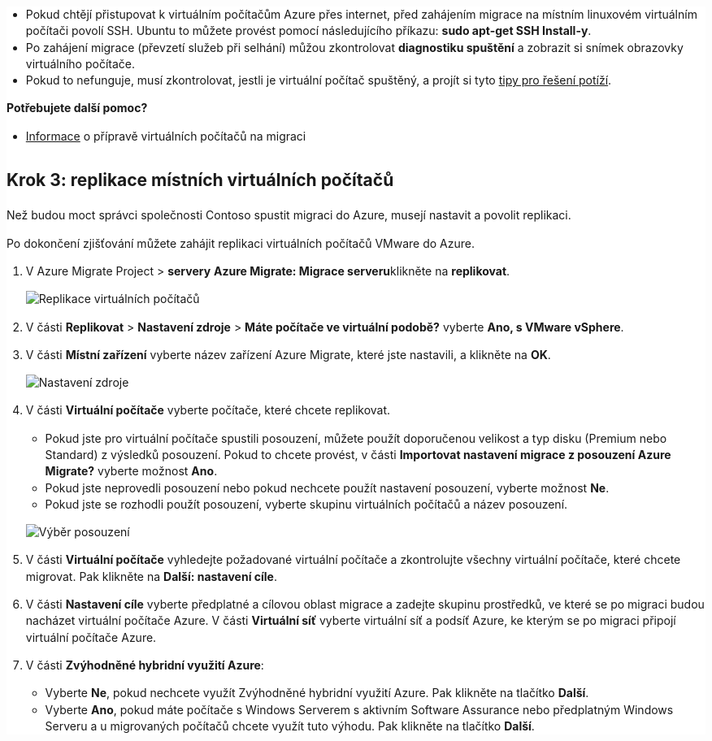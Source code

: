- Pokud chtějí přistupovat k virtuálním počítačům Azure přes internet, před zahájením migrace na místním linuxovém virtuálním počítači povolí SSH. Ubuntu to můžete provést pomocí následujícího příkazu: **sudo apt-get SSH Install-y**.
- Po zahájení migrace (převzetí služeb při selhání) můžou zkontrolovat **diagnostiku spuštění** a zobrazit si snímek obrazovky virtuálního počítače.
- Pokud to nefunguje, musí zkontrolovat, jestli je virtuální počítač spuštěný, a projít si tyto [tipy pro řešení potíží](https://social.technet.microsoft.com/wiki/contents/articles/31666.troubleshooting-remote-desktop-connection-after-failover-using-asr.aspx).

**Potřebujete další pomoc?**

- [Informace](https://docs.microsoft.com/azure/migrate/contoso-migration-rehost-linux-vm#prepare-vms-for-migration) o přípravě virtuálních počítačů na migraci

## <a name="step-3-replicate-the-on-premises-vms"></a>Krok 3: replikace místních virtuálních počítačů

Než budou moct správci společnosti Contoso spustit migraci do Azure, musejí nastavit a povolit replikaci.

Po dokončení zjišťování můžete zahájit replikaci virtuálních počítačů VMware do Azure.

1. V Azure Migrate Project > **servery** **Azure Migrate: Migrace serveru**klikněte na **replikovat**.

    ![Replikace virtuálních počítačů](./media/contoso-migration-rehost-linux-vm/select-replicate.png)

2. V části **Replikovat** > **Nastavení zdroje** > **Máte počítače ve virtuální podobě?** vyberte **Ano, s VMware vSphere**.
3. V části **Místní zařízení** vyberte název zařízení Azure Migrate, které jste nastavili, a klikněte na **OK**.

    ![Nastavení zdroje](./media/contoso-migration-rehost-linux-vm/source-settings.png)

4. V části **Virtuální počítače** vyberte počítače, které chcete replikovat.
    - Pokud jste pro virtuální počítače spustili posouzení, můžete použít doporučenou velikost a typ disku (Premium nebo Standard) z výsledků posouzení. Pokud to chcete provést, v části **Importovat nastavení migrace z posouzení Azure Migrate?** vyberte možnost **Ano**.
    - Pokud jste neprovedli posouzení nebo pokud nechcete použít nastavení posouzení, vyberte možnost **Ne**.
    - Pokud jste se rozhodli použít posouzení, vyberte skupinu virtuálních počítačů a název posouzení.

    ![Výběr posouzení](./media/contoso-migration-rehost-linux-vm/select-assessment.png)

5. V části **Virtuální počítače** vyhledejte požadované virtuální počítače a zkontrolujte všechny virtuální počítače, které chcete migrovat. Pak klikněte na **Další: nastavení cíle**.

6. V části **Nastavení cíle** vyberte předplatné a cílovou oblast migrace a zadejte skupinu prostředků, ve které se po migraci budou nacházet virtuální počítače Azure. V části **Virtuální síť** vyberte virtuální síť a podsíť Azure, ke kterým se po migraci připojí virtuální počítače Azure.
7. V části **Zvýhodněné hybridní využití Azure**:

    - Vyberte **Ne**, pokud nechcete využít Zvýhodněné hybridní využití Azure. Pak klikněte na tlačítko **Další**.
    - Vyberte **Ano**, pokud máte počítače s Windows Serverem s aktivním Software Assurance nebo předplatným Windows Serveru a u migrovaných počítačů chcete využít tuto výhodu. Pak klikněte na tlačítko **Další**.

